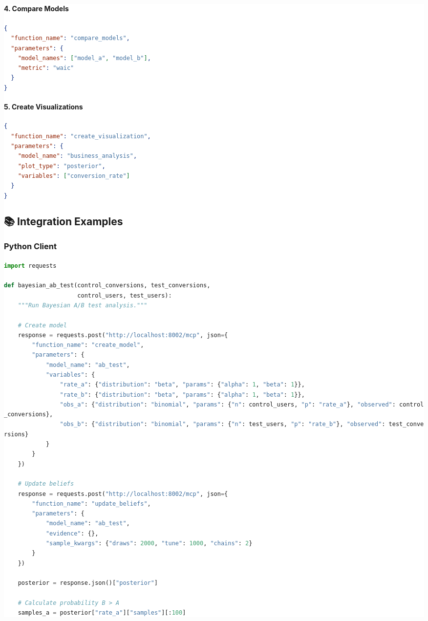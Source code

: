 #### 4. Compare Models
```json
{
  "function_name": "compare_models",
  "parameters": {
    "model_names": ["model_a", "model_b"],
    "metric": "waic"
  }
}
```

#### 5. Create Visualizations
```json
{
  "function_name": "create_visualization",
  "parameters": {
    "model_name": "business_analysis",
    "plot_type": "posterior",
    "variables": ["conversion_rate"]
  }
}
```

## 📚 Integration Examples

### Python Client
```python
import requests

def bayesian_ab_test(control_conversions, test_conversions, 
                     control_users, test_users):
    """Run Bayesian A/B test analysis."""
    
    # Create model
    response = requests.post("http://localhost:8002/mcp", json={
        "function_name": "create_model",
        "parameters": {
            "model_name": "ab_test",
            "variables": {
                "rate_a": {"distribution": "beta", "params": {"alpha": 1, "beta": 1}},
                "rate_b": {"distribution": "beta", "params": {"alpha": 1, "beta": 1}},
                "obs_a": {"distribution": "binomial", "params": {"n": control_users, "p": "rate_a"}, "observed": control_conversions},
                "obs_b": {"distribution": "binomial", "params": {"n": test_users, "p": "rate_b"}, "observed": test_conversions}
            }
        }
    })
    
    # Update beliefs
    response = requests.post("http://localhost:8002/mcp", json={
        "function_name": "update_beliefs",
        "parameters": {
            "model_name": "ab_test",
            "evidence": {},
            "sample_kwargs": {"draws": 2000, "tune": 1000, "chains": 2}
        }
    })
    
    posterior = response.json()["posterior"]
    
    # Calculate probability B > A
    samples_a = posterior["rate_a"]["samples"][:100]
```